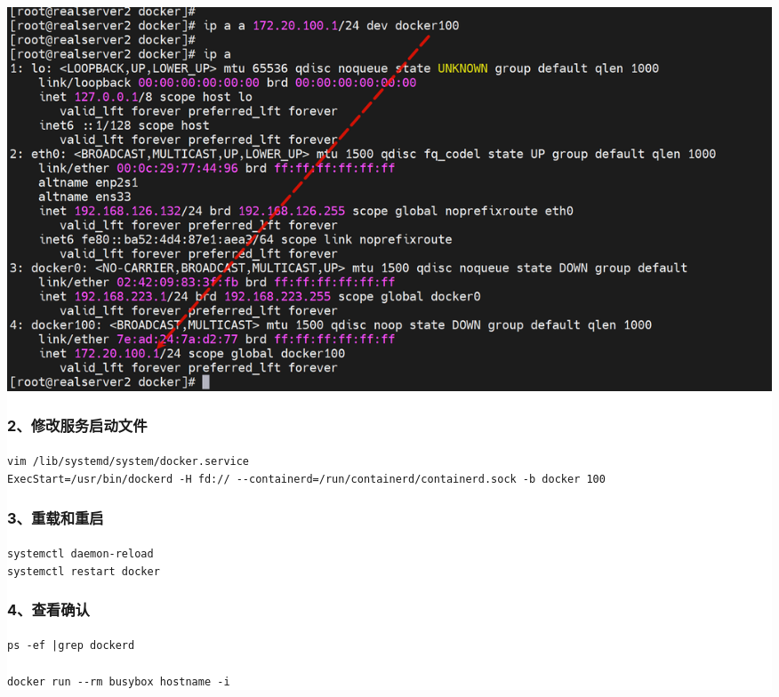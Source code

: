 ![image-20240530165028628](8-Docker的默认网络和容器间通信.assets/image-20240530165028628.png)



### 2、修改服务启动文件

```shell
vim /lib/systemd/system/docker.service
ExecStart=/usr/bin/dockerd -H fd:// --containerd=/run/containerd/containerd.sock -b docker 100

```



### 3、重载和重启

```
systemctl daemon-reload
systemctl restart docker
```



### 4、查看确认

```shell
ps -ef |grep dockerd

docker run --rm busybox hostname -i
```



